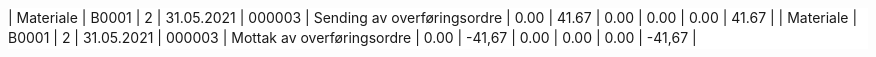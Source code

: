 | Materiale | B0001 | 2 | 31.05.2021 | 000003 | Sending av overføringsordre | 0.00 | 41.67 | 0.00 | 0.00 | 0.00 | 41.67 |
| Materiale | B0001 | 2 | 31.05.2021 | 000003 | Mottak av overføringsordre | 0.00 | -41,67 | 0.00 | 0.00 | 0.00 | -41,67 |
